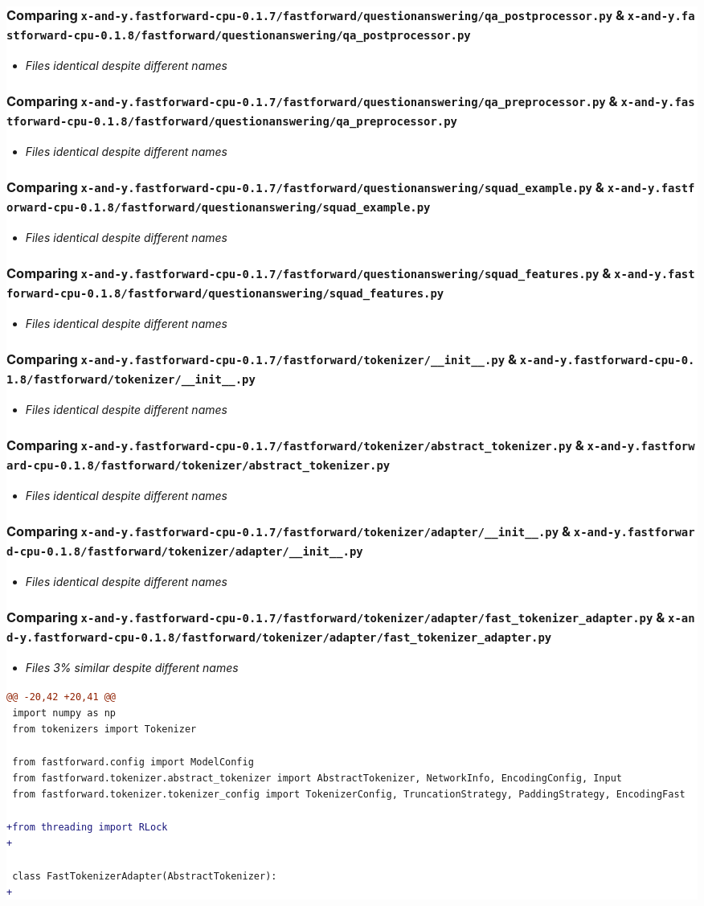 ### Comparing `x-and-y.fastforward-cpu-0.1.7/fastforward/questionanswering/qa_postprocessor.py` & `x-and-y.fastforward-cpu-0.1.8/fastforward/questionanswering/qa_postprocessor.py`

 * *Files identical despite different names*

### Comparing `x-and-y.fastforward-cpu-0.1.7/fastforward/questionanswering/qa_preprocessor.py` & `x-and-y.fastforward-cpu-0.1.8/fastforward/questionanswering/qa_preprocessor.py`

 * *Files identical despite different names*

### Comparing `x-and-y.fastforward-cpu-0.1.7/fastforward/questionanswering/squad_example.py` & `x-and-y.fastforward-cpu-0.1.8/fastforward/questionanswering/squad_example.py`

 * *Files identical despite different names*

### Comparing `x-and-y.fastforward-cpu-0.1.7/fastforward/questionanswering/squad_features.py` & `x-and-y.fastforward-cpu-0.1.8/fastforward/questionanswering/squad_features.py`

 * *Files identical despite different names*

### Comparing `x-and-y.fastforward-cpu-0.1.7/fastforward/tokenizer/__init__.py` & `x-and-y.fastforward-cpu-0.1.8/fastforward/tokenizer/__init__.py`

 * *Files identical despite different names*

### Comparing `x-and-y.fastforward-cpu-0.1.7/fastforward/tokenizer/abstract_tokenizer.py` & `x-and-y.fastforward-cpu-0.1.8/fastforward/tokenizer/abstract_tokenizer.py`

 * *Files identical despite different names*

### Comparing `x-and-y.fastforward-cpu-0.1.7/fastforward/tokenizer/adapter/__init__.py` & `x-and-y.fastforward-cpu-0.1.8/fastforward/tokenizer/adapter/__init__.py`

 * *Files identical despite different names*

### Comparing `x-and-y.fastforward-cpu-0.1.7/fastforward/tokenizer/adapter/fast_tokenizer_adapter.py` & `x-and-y.fastforward-cpu-0.1.8/fastforward/tokenizer/adapter/fast_tokenizer_adapter.py`

 * *Files 3% similar despite different names*

```diff
@@ -20,42 +20,41 @@
 import numpy as np
 from tokenizers import Tokenizer
 
 from fastforward.config import ModelConfig
 from fastforward.tokenizer.abstract_tokenizer import AbstractTokenizer, NetworkInfo, EncodingConfig, Input
 from fastforward.tokenizer.tokenizer_config import TokenizerConfig, TruncationStrategy, PaddingStrategy, EncodingFast
 
+from threading import RLock
+
 
 class FastTokenizerAdapter(AbstractTokenizer):
+
```